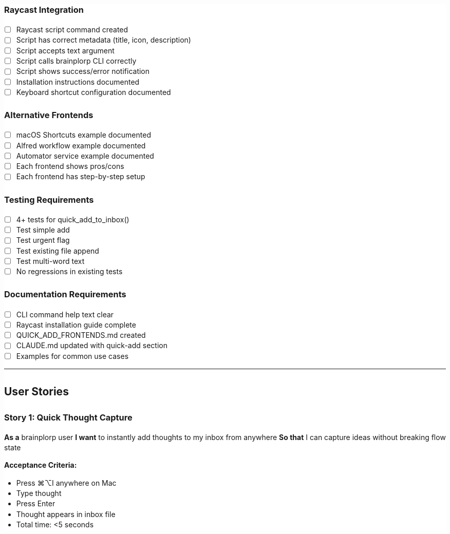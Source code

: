### Raycast Integration

- [ ] Raycast script command created
- [ ] Script has correct metadata (title, icon, description)
- [ ] Script accepts text argument
- [ ] Script calls brainplorp CLI correctly
- [ ] Script shows success/error notification
- [ ] Installation instructions documented
- [ ] Keyboard shortcut configuration documented

### Alternative Frontends

- [ ] macOS Shortcuts example documented
- [ ] Alfred workflow example documented
- [ ] Automator service example documented
- [ ] Each frontend shows pros/cons
- [ ] Each frontend has step-by-step setup

### Testing Requirements

- [ ] 4+ tests for quick_add_to_inbox()
- [ ] Test simple add
- [ ] Test urgent flag
- [ ] Test existing file append
- [ ] Test multi-word text
- [ ] No regressions in existing tests

### Documentation Requirements

- [ ] CLI command help text clear
- [ ] Raycast installation guide complete
- [ ] QUICK_ADD_FRONTENDS.md created
- [ ] CLAUDE.md updated with quick-add section
- [ ] Examples for common use cases

---

## User Stories

### Story 1: Quick Thought Capture

**As a** brainplorp user
**I want** to instantly add thoughts to my inbox from anywhere
**So that** I can capture ideas without breaking flow state

**Acceptance Criteria:**
- Press ⌘⌥I anywhere on Mac
- Type thought
- Press Enter
- Thought appears in inbox file
- Total time: <5 seconds

